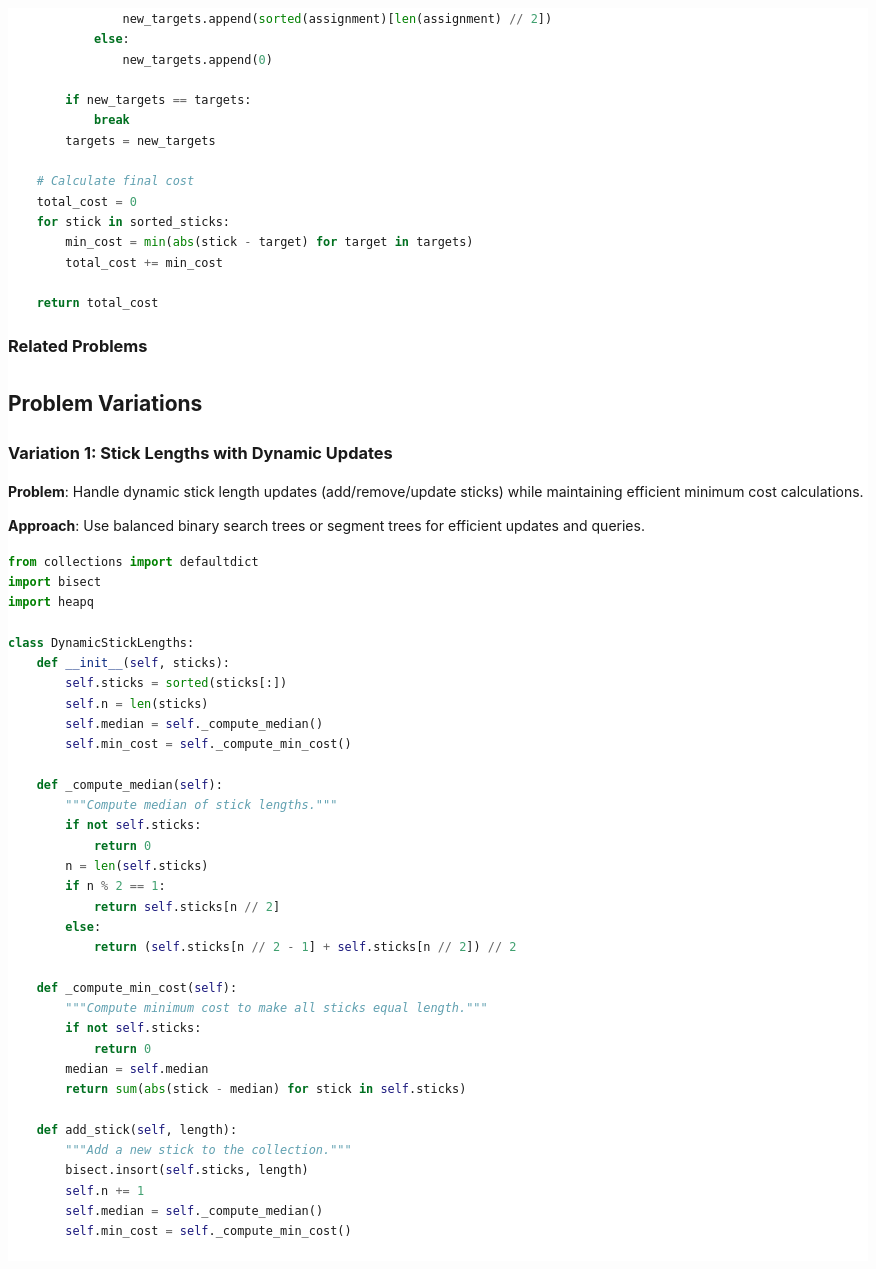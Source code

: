 ```python
                new_targets.append(sorted(assignment)[len(assignment) // 2])
            else:
                new_targets.append(0)
        
        if new_targets == targets:
            break
        targets = new_targets
    
    # Calculate final cost
    total_cost = 0
    for stick in sorted_sticks:
        min_cost = min(abs(stick - target) for target in targets)
        total_cost += min_cost
    
    return total_cost
```

### Related Problems

## Problem Variations

### **Variation 1: Stick Lengths with Dynamic Updates**
**Problem**: Handle dynamic stick length updates (add/remove/update sticks) while maintaining efficient minimum cost calculations.

**Approach**: Use balanced binary search trees or segment trees for efficient updates and queries.

```python
from collections import defaultdict
import bisect
import heapq

class DynamicStickLengths:
    def __init__(self, sticks):
        self.sticks = sorted(sticks[:])
        self.n = len(sticks)
        self.median = self._compute_median()
        self.min_cost = self._compute_min_cost()
    
    def _compute_median(self):
        """Compute median of stick lengths."""
        if not self.sticks:
            return 0
        n = len(self.sticks)
        if n % 2 == 1:
            return self.sticks[n // 2]
        else:
            return (self.sticks[n // 2 - 1] + self.sticks[n // 2]) // 2
    
    def _compute_min_cost(self):
        """Compute minimum cost to make all sticks equal length."""
        if not self.sticks:
            return 0
        median = self.median
        return sum(abs(stick - median) for stick in self.sticks)
    
    def add_stick(self, length):
        """Add a new stick to the collection."""
        bisect.insort(self.sticks, length)
        self.n += 1
        self.median = self._compute_median()
        self.min_cost = self._compute_min_cost()
    
```